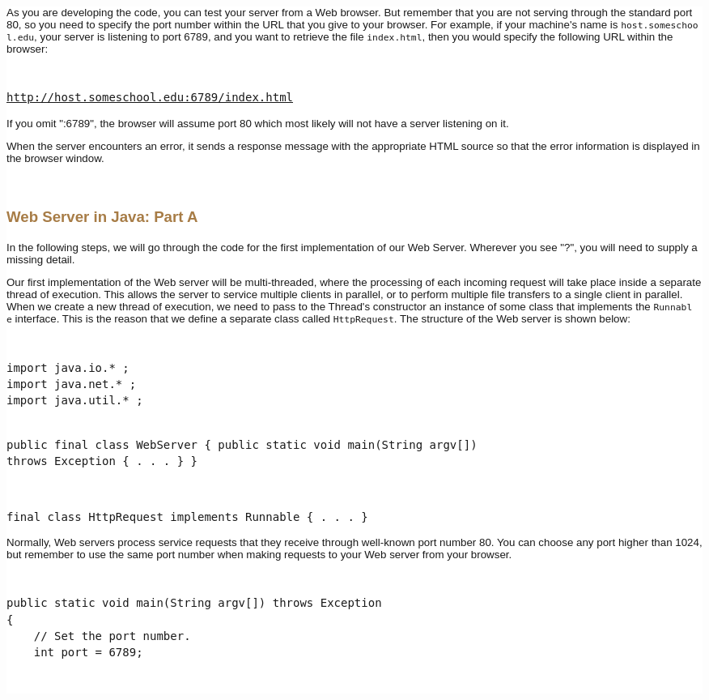 <p style="font-size: 10pt; font-family: Arial, sans-serif; line-height: normal; ">As you are developing the code, you can test your server from a Web browser. But remember that you are not serving through the standard port 80, so you need to specify the port number within the URL that you give to your browser. For example, if your machine's name is&nbsp;<code>host.someschool.edu</code>, your server is listening to port 6789, and you want to retrieve the file&nbsp;<code>index.html</code>, then you would specify the following URL within the browser:</p>
<p style="font-size: 10pt; font-family: Arial, sans-serif; line-height: normal; ">&nbsp;</p>
<pre><a href="http://host.someschool.edu:6789/index.html" target="_blank">http://host.someschool.edu:6789/index.html</a>
</pre>
<p style="font-size: 10pt; font-family: Arial, sans-serif; line-height: normal; ">If you omit ":6789", the browser will assume port 80 which most likely will not have a server listening on it.</p>
<p style="font-size: 10pt; font-family: Arial, sans-serif; line-height: normal; ">When the server encounters an error, it sends a response message with the appropriate HTML source so that the error information is displayed in the browser window.</p>
<p style="font-size: 10pt; font-family: Arial, sans-serif; line-height: normal; ">&nbsp;</p>
<h3 style="font-weight: bold; font-size: 14pt; color: rgb(167, 124, 70); font-family: Arial, sans-serif; line-height: normal; ">Web Server in Java: Part A</h3>
<p style="font-size: 10pt; font-family: Arial, sans-serif; line-height: normal; ">In the following steps, we will go through the code for the first implementation of our Web Server. Wherever you see "?", you will need to supply a missing detail.</p>
<p style="font-size: 10pt; font-family: Arial, sans-serif; line-height: normal; ">Our first implementation of the Web server will be multi-threaded, where the processing of each incoming request will take place inside a separate thread of execution. This allows the server to service multiple clients in parallel, or to perform multiple file transfers to a single client in parallel. When we create a new thread of execution, we need to pass to the Thread's constructor an instance of some class that implements the&nbsp;<code>Runnable</code>&nbsp;interface. This is the reason that we define a separate class called&nbsp;<code>HttpRequest</code>. The structure of the Web server is shown below:</p>
<p style="font-size: 10pt; font-family: Arial, sans-serif; line-height: normal; ">&nbsp;</p>
<pre class="brush: java">import java.io.* ;
import java.net.* ;
import java.util.* ;

public final class WebServer
{
	public static void main(String argv[]) throws Exception
	{
		. . .
	}
}

final class HttpRequest implements Runnable
{
	. . .
}
</pre>
<p style="font-size: 10pt; font-family: Arial, sans-serif; line-height: normal; ">Normally, Web servers process service requests that they receive through well-known port number 80. You can choose any port higher than 1024, but remember to use the same port number when making requests to your Web server from your browser.</p>
<p style="font-size: 10pt; font-family: Arial, sans-serif; line-height: normal; ">&nbsp;</p>
<pre class="brush: java">public static void main(String argv[]) throws Exception
{
	// Set the port number.
	int port = 6789;
